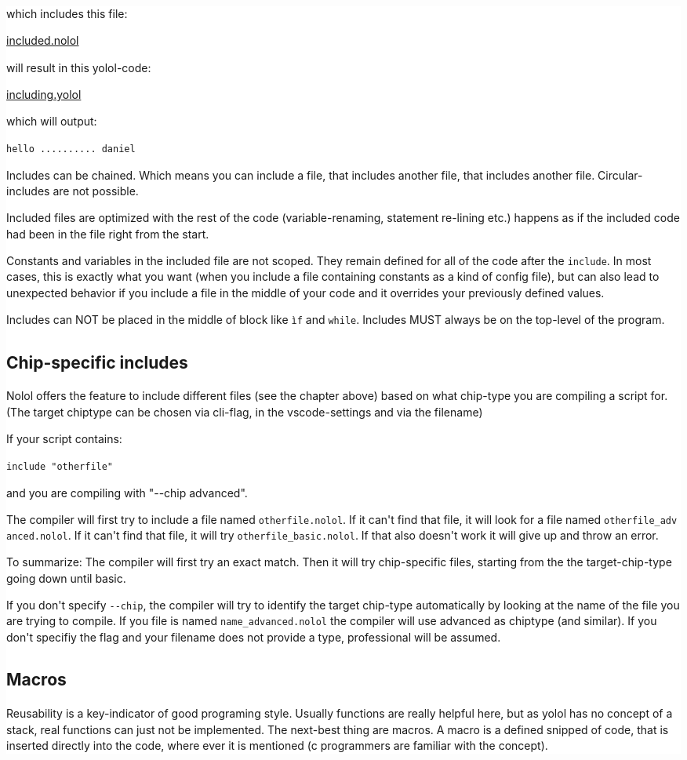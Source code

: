 which includes this file:

[included.nolol](generated/code/nolol/included_basic.nolol ':include')

will result in this yolol-code:

[including.yolol](generated/code/nolol/including.yolol ':include')

which will output:

```
hello .......... daniel
```

Includes can be chained. Which means you can include a file, that includes another file, that includes another file. Circular-includes are not possible.  

Included files are optimized with the rest of the code (variable-renaming, statement re-lining etc.) happens as if the included code had been in the file right from the start.  

Constants and variables in the included file are not scoped. They remain defined for all of the code after the ```include```. In most cases, this is exactly what you want (when you include a file containing constants as a kind of config file), but can also lead to unexpected behavior if you include a file in the middle of your code and it overrides your previously defined values.

Includes can NOT be placed in the middle of block like ```ìf``` and ```while```. Includes MUST always be on the top-level of the program.

## Chip-specific includes
Nolol offers the feature to include different files (see the chapter above) based on what chip-type you are compiling a script for. (The target chiptype can be chosen via cli-flag, in the vscode-settings and via the filename)

If your script contains:
```
include "otherfile"
```
and you are compiling with "--chip advanced".

The compiler will first try to include a file named ```otherfile.nolol```. If it can't find that file, it will look for a file named ```otherfile_advanced.nolol```. If it can't find that file, it will try ```otherfile_basic.nolol```. If that also doesn't work it will give up and throw an error.

To summarize: The compiler will first try an exact match. Then it will try chip-specific files, starting from the the target-chip-type going down until basic.

If you don't specify ```--chip```, the compiler will try to identify the target chip-type automatically by looking at the name of the file you are trying to compile. If you file is named ```name_advanced.nolol``` the compiler will use advanced as chiptype (and similar). If you don't specifiy the flag and your filename does not provide a type, professional will be assumed.

## Macros
Reusability is a key-indicator of good programing style. Usually functions are really helpful here, but as yolol has no concept of a stack, real functions can just not be implemented. The next-best thing are macros. A macro is a defined snipped of code, that is inserted directly into the code, where ever it is mentioned (c programmers are familiar with the concept).  
